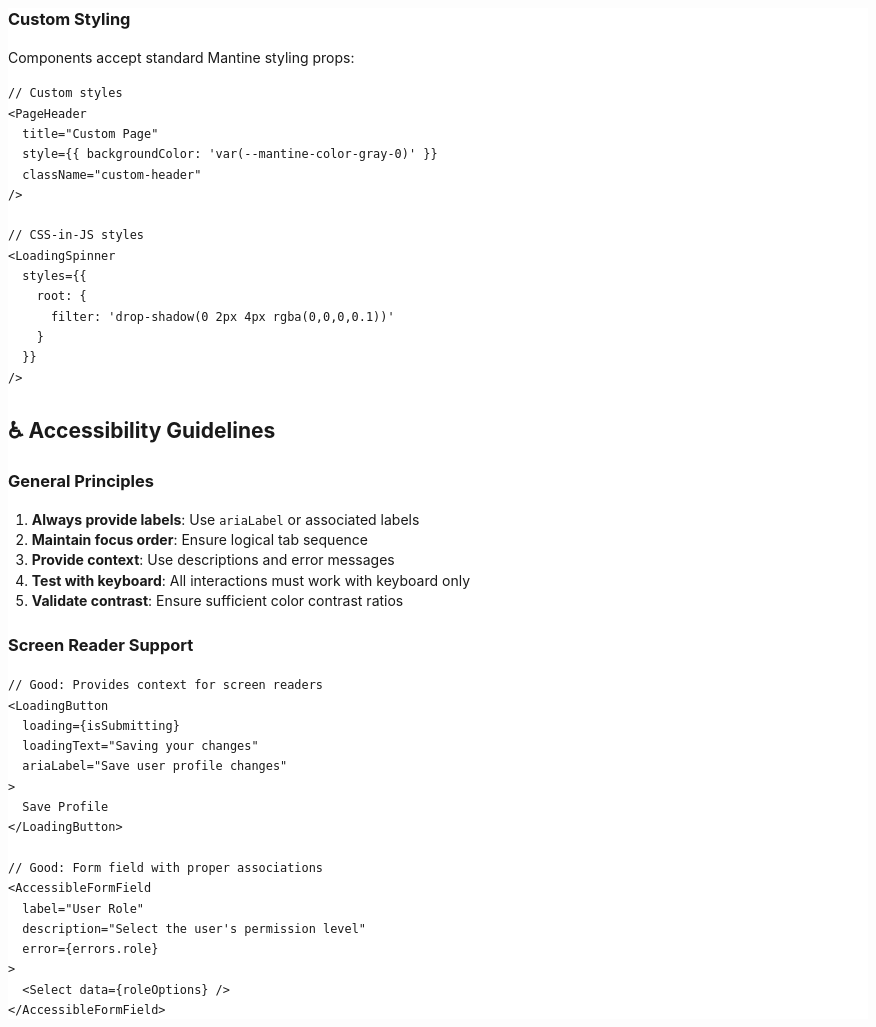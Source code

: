 ### Custom Styling

Components accept standard Mantine styling props:

```tsx
// Custom styles
<PageHeader
  title="Custom Page"
  style={{ backgroundColor: 'var(--mantine-color-gray-0)' }}
  className="custom-header"
/>

// CSS-in-JS styles
<LoadingSpinner
  styles={{
    root: {
      filter: 'drop-shadow(0 2px 4px rgba(0,0,0,0.1))'
    }
  }}
/>
```

## ♿ Accessibility Guidelines

### General Principles

1. **Always provide labels**: Use `ariaLabel` or associated labels
2. **Maintain focus order**: Ensure logical tab sequence
3. **Provide context**: Use descriptions and error messages
4. **Test with keyboard**: All interactions must work with keyboard only
5. **Validate contrast**: Ensure sufficient color contrast ratios

### Screen Reader Support

```tsx
// Good: Provides context for screen readers
<LoadingButton
  loading={isSubmitting}
  loadingText="Saving your changes"
  ariaLabel="Save user profile changes"
>
  Save Profile
</LoadingButton>

// Good: Form field with proper associations
<AccessibleFormField
  label="User Role"
  description="Select the user's permission level"
  error={errors.role}
>
  <Select data={roleOptions} />
</AccessibleFormField>
```
